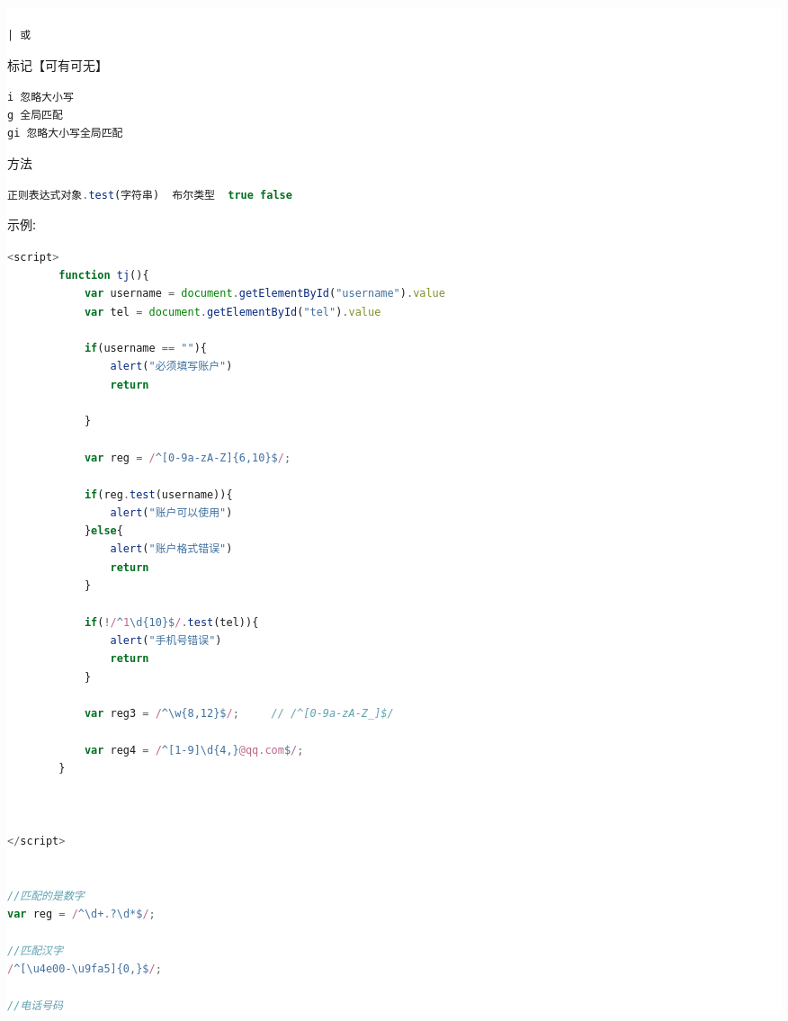 ```

| 或
```



标记【可有可无】

```
i 忽略大小写
g 全局匹配
gi 忽略大小写全局匹配
```



方法

```js
正则表达式对象.test(字符串)  布尔类型  true false
```



示例:

```js
<script>
		function tj(){
			var username = document.getElementById("username").value
			var tel = document.getElementById("tel").value
			
			if(username == ""){
				alert("必须填写账户")
				return
				
			}
			
			var reg = /^[0-9a-zA-Z]{6,10}$/;
			
			if(reg.test(username)){
				alert("账户可以使用")
			}else{
				alert("账户格式错误")
				return
			}	
			
			if(!/^1\d{10}$/.test(tel)){
				alert("手机号错误")
				return 
			}
			
			var reg3 = /^\w{8,12}$/;	 // /^[0-9a-zA-Z_]$/	
			
			var reg4 = /^[1-9]\d{4,}@qq.com$/;
		}
		
		
		
</script>


//匹配的是数字
var reg = /^\d+.?\d*$/;

//匹配汉字
/^[\u4e00-\u9fa5]{0,}$/;

//电话号码
```